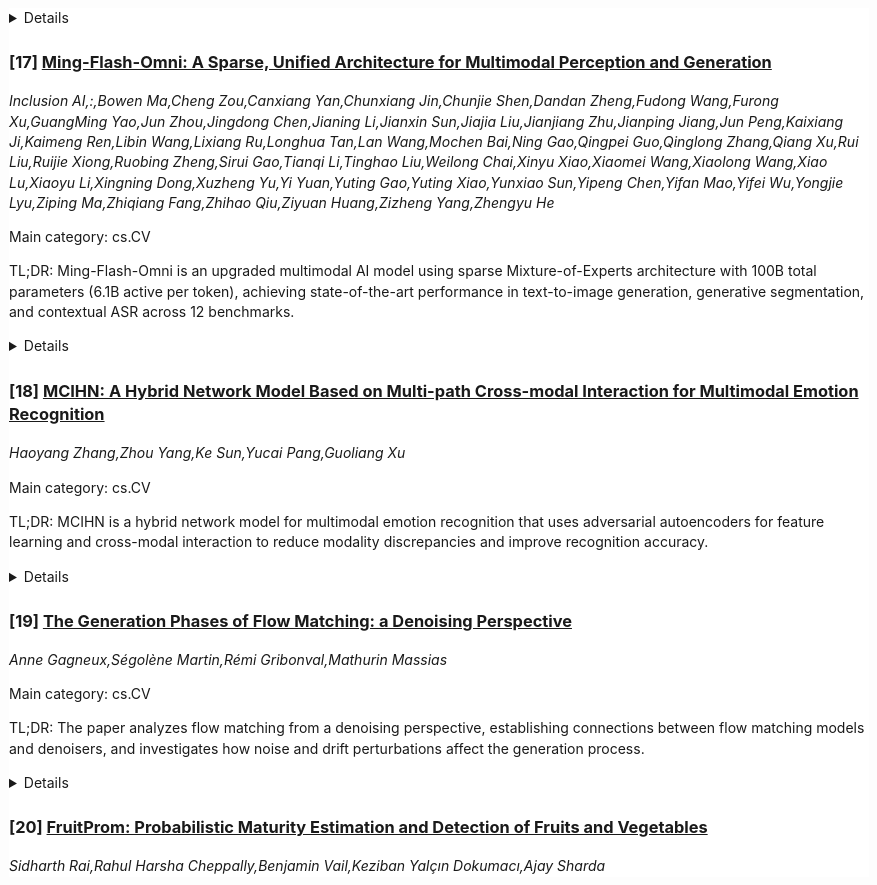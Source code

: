 
<details><summary>Details</summary></details>


### [17] [Ming-Flash-Omni: A Sparse, Unified Architecture for Multimodal Perception and Generation](https://arxiv.org/abs/2510.24821)
*Inclusion AI,:,Bowen Ma,Cheng Zou,Canxiang Yan,Chunxiang Jin,Chunjie Shen,Dandan Zheng,Fudong Wang,Furong Xu,GuangMing Yao,Jun Zhou,Jingdong Chen,Jianing Li,Jianxin Sun,Jiajia Liu,Jianjiang Zhu,Jianping Jiang,Jun Peng,Kaixiang Ji,Kaimeng Ren,Libin Wang,Lixiang Ru,Longhua Tan,Lan Wang,Mochen Bai,Ning Gao,Qingpei Guo,Qinglong Zhang,Qiang Xu,Rui Liu,Ruijie Xiong,Ruobing Zheng,Sirui Gao,Tianqi Li,Tinghao Liu,Weilong Chai,Xinyu Xiao,Xiaomei Wang,Xiaolong Wang,Xiao Lu,Xiaoyu Li,Xingning Dong,Xuzheng Yu,Yi Yuan,Yuting Gao,Yuting Xiao,Yunxiao Sun,Yipeng Chen,Yifan Mao,Yifei Wu,Yongjie Lyu,Ziping Ma,Zhiqiang Fang,Zhihao Qiu,Ziyuan Huang,Zizheng Yang,Zhengyu He*

Main category: cs.CV

TL;DR: Ming-Flash-Omni is an upgraded multimodal AI model using sparse Mixture-of-Experts architecture with 100B total parameters (6.1B active per token), achieving state-of-the-art performance in text-to-image generation, generative segmentation, and contextual ASR across 12 benchmarks.


<details><summary>Details</summary></details>


### [18] [MCIHN: A Hybrid Network Model Based on Multi-path Cross-modal Interaction for Multimodal Emotion Recognition](https://arxiv.org/abs/2510.24827)
*Haoyang Zhang,Zhou Yang,Ke Sun,Yucai Pang,Guoliang Xu*

Main category: cs.CV

TL;DR: MCIHN is a hybrid network model for multimodal emotion recognition that uses adversarial autoencoders for feature learning and cross-modal interaction to reduce modality discrepancies and improve recognition accuracy.


<details><summary>Details</summary></details>


### [19] [The Generation Phases of Flow Matching: a Denoising Perspective](https://arxiv.org/abs/2510.24830)
*Anne Gagneux,Ségolène Martin,Rémi Gribonval,Mathurin Massias*

Main category: cs.CV

TL;DR: The paper analyzes flow matching from a denoising perspective, establishing connections between flow matching models and denoisers, and investigates how noise and drift perturbations affect the generation process.


<details><summary>Details</summary></details>


### [20] [FruitProm: Probabilistic Maturity Estimation and Detection of Fruits and Vegetables](https://arxiv.org/abs/2510.24885)
*Sidharth Rai,Rahul Harsha Cheppally,Benjamin Vail,Keziban Yalçın Dokumacı,Ajay Sharda*
